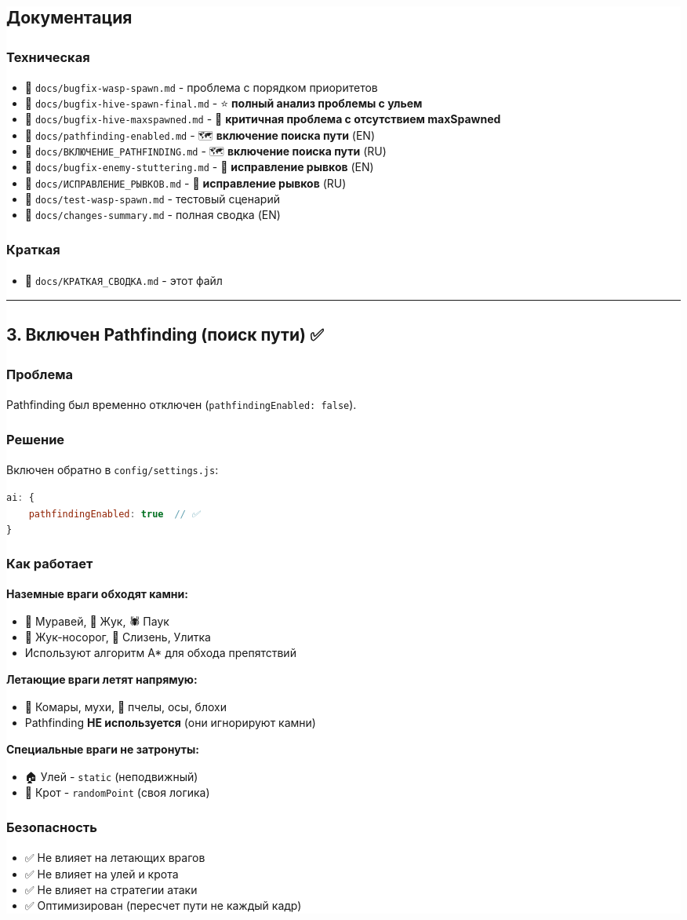 
## Документация

### Техническая
- 📄 `docs/bugfix-wasp-spawn.md` - проблема с порядком приоритетов
- 📄 `docs/bugfix-hive-spawn-final.md` - ⭐ **полный анализ проблемы с ульем**
- 📄 `docs/bugfix-hive-maxspawned.md` - 🔴 **критичная проблема с отсутствием maxSpawned**
- 📄 `docs/pathfinding-enabled.md` - 🗺️ **включение поиска пути** (EN)
- 📄 `docs/ВКЛЮЧЕНИЕ_PATHFINDING.md` - 🗺️ **включение поиска пути** (RU)
- 📄 `docs/bugfix-enemy-stuttering.md` - 🐞 **исправление рывков** (EN)
- 📄 `docs/ИСПРАВЛЕНИЕ_РЫВКОВ.md` - 🐞 **исправление рывков** (RU)
- 📄 `docs/test-wasp-spawn.md` - тестовый сценарий
- 📄 `docs/changes-summary.md` - полная сводка (EN)

### Краткая
- 📄 `docs/КРАТКАЯ_СВОДКА.md` - этот файл

---

## 3. Включен Pathfinding (поиск пути) ✅

### Проблема
Pathfinding был временно отключен (`pathfindingEnabled: false`).

### Решение
Включен обратно в `config/settings.js`:

```javascript
ai: {
    pathfindingEnabled: true  // ✅
}
```

### Как работает

**Наземные враги обходят камни:**
- 🐜 Муравей, 🐞 Жук, 🕷️ Паук
- 🐛 Жук-носорог, 🐌 Слизень, Улитка
- Используют алгоритм A* для обхода препятствий

**Летающие враги летят напрямую:**
- 🦟 Комары, мухи, 🐝 пчелы, осы, блохи
- Pathfinding **НЕ используется** (они игнорируют камни)

**Специальные враги не затронуты:**
- 🏠 Улей - `static` (неподвижный)
- 🐀 Крот - `randomPoint` (своя логика)

### Безопасность
- ✅ Не влияет на летающих врагов
- ✅ Не влияет на улей и крота
- ✅ Не влияет на стратегии атаки
- ✅ Оптимизирован (пересчет пути не каждый кадр)
